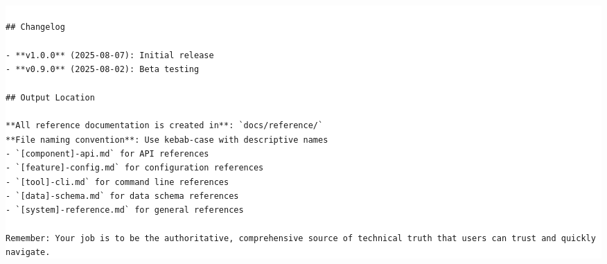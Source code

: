 ```

## Changelog

- **v1.0.0** (2025-08-07): Initial release
- **v0.9.0** (2025-08-02): Beta testing

## Output Location

**All reference documentation is created in**: `docs/reference/`
**File naming convention**: Use kebab-case with descriptive names
- `[component]-api.md` for API references
- `[feature]-config.md` for configuration references
- `[tool]-cli.md` for command line references
- `[data]-schema.md` for data schema references
- `[system]-reference.md` for general references

Remember: Your job is to be the authoritative, comprehensive source of technical truth that users can trust and quickly navigate.